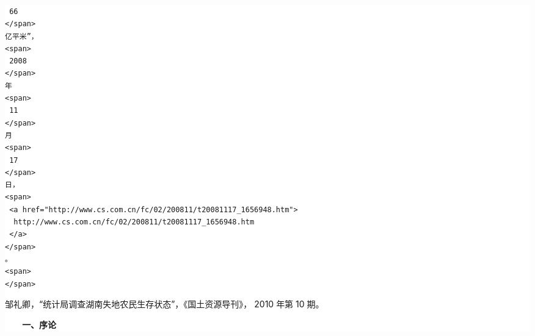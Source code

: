      66
    </span>
    亿平米”，
    <span>
     2008
    </span>
    年
    <span>
     11
    </span>
    月
    <span>
     17
    </span>
    日，
    <span>
     <a href="http://www.cs.com.cn/fc/02/200811/t20081117_1656948.htm">
      http://www.cs.com.cn/fc/02/200811/t20081117_1656948.htm
     </a>
    </span>
    。
    <span>
    </span>
   </p>
   <p class="MsoNormal">
    邹礼卿，“统计局调查湖南失地农民生存状态”，《国土资源导刊》，
    <span>
     2010
    </span>
    年第
    <span>
     10
    </span>
    期。
    <span>
    </span>
   </p>
   <p class="MsoNormal" style="text-indent:21.1pt;">
    <b>
     <span>
     </span>
    </b>
   </p>
   <p class="MsoNormal" style="text-indent:21.1pt;">
    <b>
     <span>
     </span>
    </b>
   </p>
   <p class="MsoNormal" style="text-indent:21.1pt;">
    <b>
     <span>
     </span>
    </b>
   </p>
   <p class="MsoNormal" style="text-indent:21.1pt;">
    <b>
     一、序论
     <span>
     </span>
    </b>
   </p>
   <p class="MsoNormal" style="text-indent:21.1pt;">
    <b>